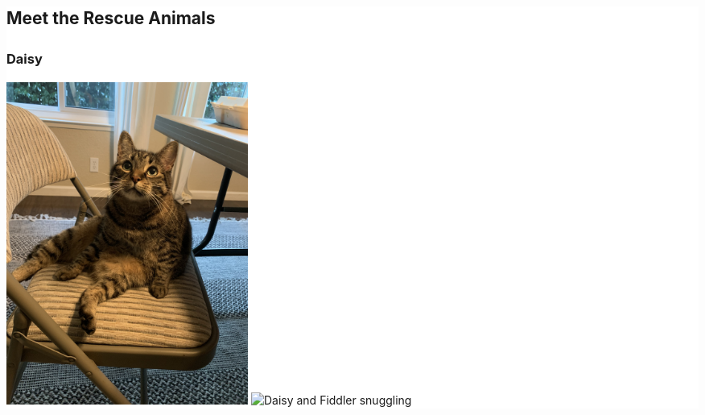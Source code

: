 ## Meet the Rescue Animals

### Daisy

<img src="images/IMG-7073.jpg" alt="Daisy lounging" height="400"> <img src="images/IMG-7097.jpg" alt="Daisy and Fiddler snuggling" height="400">
